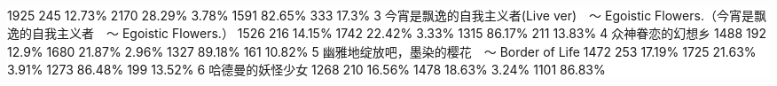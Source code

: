 <td>1925</td>
<td>245</td>
<td>12.73%</td>
<td>2170</td>
<td>28.29%</td>
<td>3.78%</td>
<td>1591</td>
<td>82.65%</td>
<td>333</td>
<td>17.3%
</td></tr>
<tr>
<td>3</td>
<td>今宵是飘逸的自我主义者(Live ver)　～ Egoistic Flowers.（今宵是飘逸的自我主义者　～ Egoistic Flowers.）</td>
<td>1526</td>
<td>216</td>
<td>14.15%</td>
<td>1742</td>
<td>22.42%</td>
<td>3.33%</td>
<td>1315</td>
<td>86.17%</td>
<td>211</td>
<td>13.83%
</td></tr>
<tr>
<td>4</td>
<td>众神眷恋的幻想乡</td>
<td>1488</td>
<td>192</td>
<td>12.9%</td>
<td>1680</td>
<td>21.87%</td>
<td>2.96%</td>
<td>1327</td>
<td>89.18%</td>
<td>161</td>
<td>10.82%
</td></tr>
<tr>
<td>5</td>
<td>幽雅地绽放吧，墨染的樱花　～ Border of Life</td>
<td>1472</td>
<td>253</td>
<td>17.19%</td>
<td>1725</td>
<td>21.63%</td>
<td>3.91%</td>
<td>1273</td>
<td>86.48%</td>
<td>199</td>
<td>13.52%
</td></tr>
<tr>
<td>6</td>
<td>哈德曼的妖怪少女</td>
<td>1268</td>
<td>210</td>
<td>16.56%</td>
<td>1478</td>
<td>18.63%</td>
<td>3.24%</td>
<td>1101</td>
<td>86.83%</td>